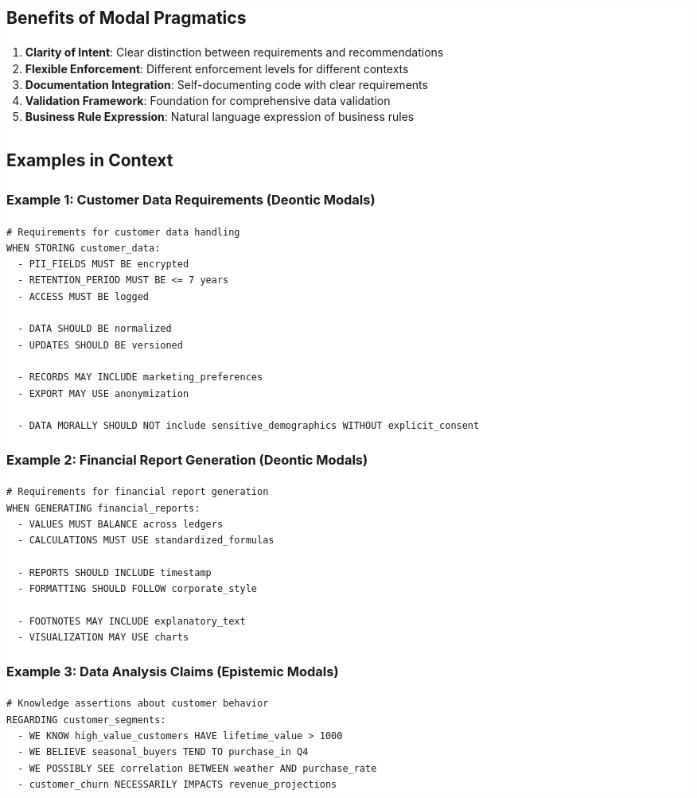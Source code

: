 ## Benefits of Modal Pragmatics

1. **Clarity of Intent**: Clear distinction between requirements and recommendations
2. **Flexible Enforcement**: Different enforcement levels for different contexts
3. **Documentation Integration**: Self-documenting code with clear requirements
4. **Validation Framework**: Foundation for comprehensive data validation
5. **Business Rule Expression**: Natural language expression of business rules

## Examples in Context

### Example 1: Customer Data Requirements (Deontic Modals)

```
# Requirements for customer data handling
WHEN STORING customer_data:
  - PII_FIELDS MUST BE encrypted
  - RETENTION_PERIOD MUST BE <= 7 years
  - ACCESS MUST BE logged
  
  - DATA SHOULD BE normalized
  - UPDATES SHOULD BE versioned
  
  - RECORDS MAY INCLUDE marketing_preferences
  - EXPORT MAY USE anonymization
  
  - DATA MORALLY SHOULD NOT include sensitive_demographics WITHOUT explicit_consent
```

### Example 2: Financial Report Generation (Deontic Modals)

```
# Requirements for financial report generation
WHEN GENERATING financial_reports:
  - VALUES MUST BALANCE across ledgers
  - CALCULATIONS MUST USE standardized_formulas
  
  - REPORTS SHOULD INCLUDE timestamp
  - FORMATTING SHOULD FOLLOW corporate_style
  
  - FOOTNOTES MAY INCLUDE explanatory_text
  - VISUALIZATION MAY USE charts
```

### Example 3: Data Analysis Claims (Epistemic Modals)

```
# Knowledge assertions about customer behavior
REGARDING customer_segments:
  - WE KNOW high_value_customers HAVE lifetime_value > 1000
  - WE BELIEVE seasonal_buyers TEND TO purchase_in Q4
  - WE POSSIBLY SEE correlation BETWEEN weather AND purchase_rate
  - customer_churn NECESSARILY IMPACTS revenue_projections
```
